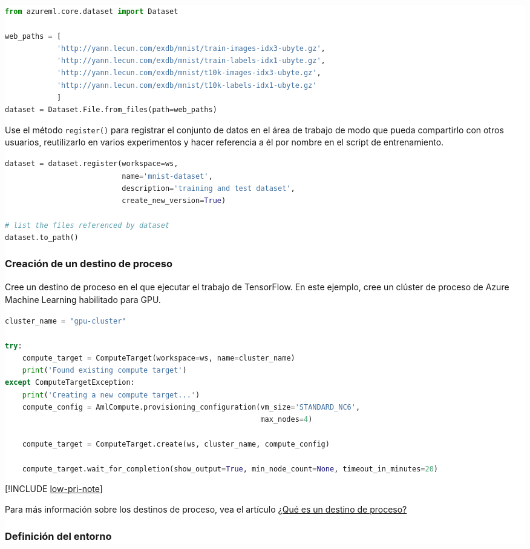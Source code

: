 ```python
from azureml.core.dataset import Dataset

web_paths = [
            'http://yann.lecun.com/exdb/mnist/train-images-idx3-ubyte.gz',
            'http://yann.lecun.com/exdb/mnist/train-labels-idx1-ubyte.gz',
            'http://yann.lecun.com/exdb/mnist/t10k-images-idx3-ubyte.gz',
            'http://yann.lecun.com/exdb/mnist/t10k-labels-idx1-ubyte.gz'
            ]
dataset = Dataset.File.from_files(path=web_paths)
```

Use el método `register()` para registrar el conjunto de datos en el área de trabajo de modo que pueda compartirlo con otros usuarios, reutilizarlo en varios experimentos y hacer referencia a él por nombre en el script de entrenamiento.

```python
dataset = dataset.register(workspace=ws,
                           name='mnist-dataset',
                           description='training and test dataset',
                           create_new_version=True)

# list the files referenced by dataset
dataset.to_path()
```

### <a name="create-a-compute-target"></a>Creación de un destino de proceso

Cree un destino de proceso en el que ejecutar el trabajo de TensorFlow. En este ejemplo, cree un clúster de proceso de Azure Machine Learning habilitado para GPU.

```Python
cluster_name = "gpu-cluster"

try:
    compute_target = ComputeTarget(workspace=ws, name=cluster_name)
    print('Found existing compute target')
except ComputeTargetException:
    print('Creating a new compute target...')
    compute_config = AmlCompute.provisioning_configuration(vm_size='STANDARD_NC6', 
                                                           max_nodes=4)

    compute_target = ComputeTarget.create(ws, cluster_name, compute_config)

    compute_target.wait_for_completion(show_output=True, min_node_count=None, timeout_in_minutes=20)
```

[!INCLUDE [low-pri-note](../../includes/machine-learning-low-pri-vm.md)]

Para más información sobre los destinos de proceso, vea el artículo [¿Qué es un destino de proceso?](concept-compute-target.md)

### <a name="define-your-environment"></a>Definición del entorno
